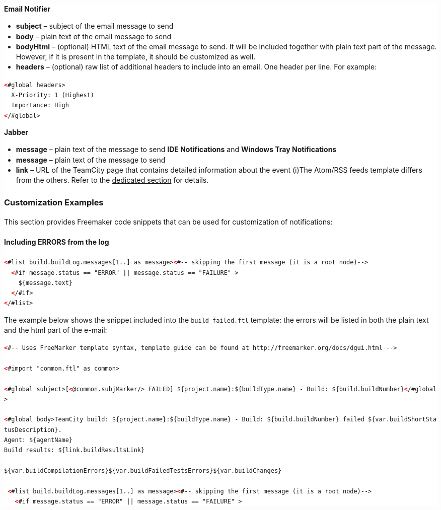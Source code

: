 __Email Notifier__

* __subject__ – subject of the email message to send
* __body__ – plain text of the email message to send
* __bodyHtml__ – (optional) HTML text of the email message to send. It will be included together with plain text part of the message. However, if it is present in the template, it should be customized as well.
* __headers__ – (optional) raw list of additional headers to include into an email. One header per line. For example:


```XML
<#global headers>
  X-Priority: 1 (Highest)
  Importance: High
</#global>

```

__Jabber__

* __message__ – plain text of the message to send
__IDE Notifications__ and __Windows Tray Notifications__
* __message__ – plain text of the message to send
* __link__ – URL of the TeamCity page that contains detailed information about the event
(i)The Atom/RSS feeds template differs from the others. Refer to the [dedicated section](#TeamCity+Notification+Properties) for details.

### Customization Examples

This section provides Freemaker code snippets that can be used for customization of notifications:

#### Including ERRORS from the log


```XML
<#list build.buildLog.messages[1..] as message><#-- skipping the first message (it is a root node)-->
  <#if message.status == "ERROR" || message.status == "FAILURE" >
    ${message.text}
  </#if>
</#list>

```



The example below shows the snippet included into the `build_failed.ftl` template: the errors will be listed in both the plain text and the html part of the e\-mail:


```XML
<#-- Uses FreeMarker template syntax, template guide can be found at http://freemarker.org/docs/dgui.html -->
 
<#import "common.ftl" as common>
 
<#global subject>[<@common.subjMarker/> FAILED] ${project.name}:${buildType.name} - Build: ${build.buildNumber}</#global>
 
<#global body>TeamCity build: ${project.name}:${buildType.name} - Build: ${build.buildNumber} failed ${var.buildShortStatusDescription}.
Agent: ${agentName}
Build results: ${link.buildResultsLink}
 
${var.buildCompilationErrors}${var.buildFailedTestsErrors}${var.buildChanges}
 
 <#list build.buildLog.messages[1..] as message><#-- skipping the first message (it is a root node)-->
   <#if message.status == "ERROR" || message.status == "FAILURE" >
```

[//]: # (title: Customizing Notifications)
[//]: # (auxiliary-id: Customizing Notifications)